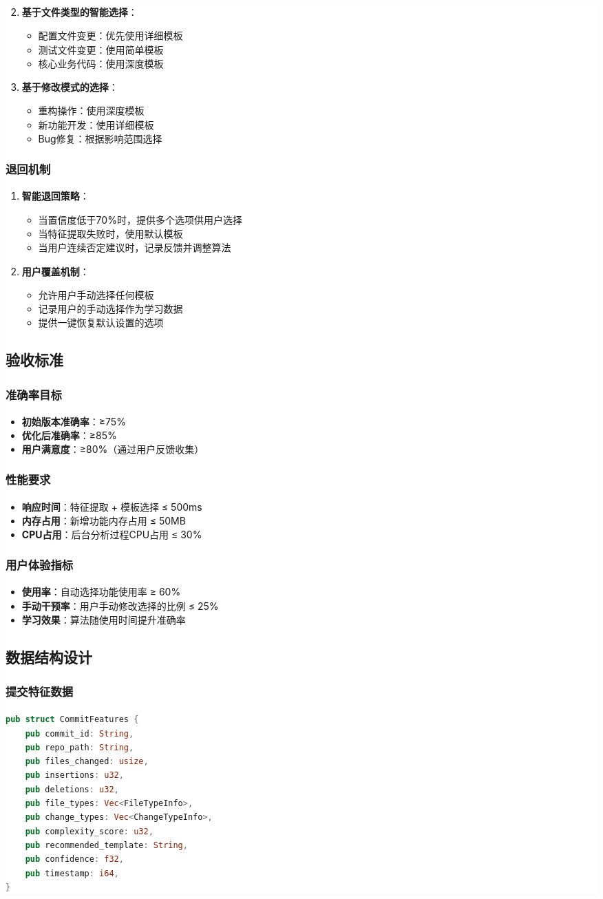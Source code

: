 2. **基于文件类型的智能选择**：
   - 配置文件变更：优先使用详细模板
   - 测试文件变更：使用简单模板
   - 核心业务代码：使用深度模板

3. **基于修改模式的选择**：
   - 重构操作：使用深度模板
   - 新功能开发：使用详细模板
   - Bug修复：根据影响范围选择

### 退回机制

1. **智能退回策略**：
   - 当置信度低于70%时，提供多个选项供用户选择
   - 当特征提取失败时，使用默认模板
   - 当用户连续否定建议时，记录反馈并调整算法

2. **用户覆盖机制**：
   - 允许用户手动选择任何模板
   - 记录用户的手动选择作为学习数据
   - 提供一键恢复默认设置的选项

## 验收标准

### 准确率目标

- **初始版本准确率**：≥75%
- **优化后准确率**：≥85%
- **用户满意度**：≥80%（通过用户反馈收集）

### 性能要求

- **响应时间**：特征提取 + 模板选择 ≤ 500ms
- **内存占用**：新增功能内存占用 ≤ 50MB
- **CPU占用**：后台分析过程CPU占用 ≤ 30%

### 用户体验指标

- **使用率**：自动选择功能使用率 ≥ 60%
- **手动干预率**：用户手动修改选择的比例 ≤ 25%
- **学习效果**：算法随使用时间提升准确率

## 数据结构设计

### 提交特征数据
```rust
pub struct CommitFeatures {
    pub commit_id: String,
    pub repo_path: String,
    pub files_changed: usize,
    pub insertions: u32,
    pub deletions: u32,
    pub file_types: Vec<FileTypeInfo>,
    pub change_types: Vec<ChangeTypeInfo>,
    pub complexity_score: u32,
    pub recommended_template: String,
    pub confidence: f32,
    pub timestamp: i64,
}
```
